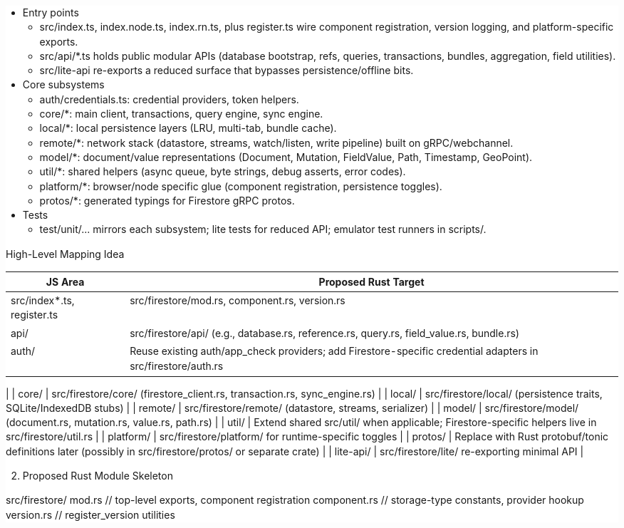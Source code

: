   - Entry points
      - src/index.ts, index.node.ts, index.rn.ts, plus register.ts wire component registration, version logging, and
  platform-specific exports.
      - src/api/*.ts holds public modular APIs (database bootstrap, refs, queries, transactions, bundles, aggregation,
  field utilities).
      - src/lite-api re-exports a reduced surface that bypasses persistence/offline bits.
  - Core subsystems
      - auth/credentials.ts: credential providers, token helpers.
      - core/*: main client, transactions, query engine, sync engine.
      - local/*: local persistence layers (LRU, multi-tab, bundle cache).
      - remote/*: network stack (datastore, streams, watch/listen, write pipeline) built on gRPC/webchannel.
      - model/*: document/value representations (Document, Mutation, FieldValue, Path, Timestamp, GeoPoint).
      - util/*: shared helpers (async queue, byte strings, debug asserts, error codes).
      - platform/*: browser/node specific glue (component registration, persistence toggles).
      - protos/*: generated typings for Firestore gRPC protos.
  - Tests
      - test/unit/... mirrors each subsystem; lite tests for reduced API; emulator test runners in scripts/.

  High-Level Mapping Idea

  | JS Area | Proposed Rust Target |
  |---------|---------------------|
  | src/index*.ts, register.ts | src/firestore/mod.rs, component.rs, version.rs |
  | api/ | src/firestore/api/ (e.g., database.rs, reference.rs, query.rs, field_value.rs, bundle.rs) |
  | auth/ | Reuse existing auth/app_check providers; add Firestore-specific credential adapters in src/firestore/auth.rs
  |
  | core/ | src/firestore/core/ (firestore_client.rs, transaction.rs, sync_engine.rs) |
  | local/ | src/firestore/local/ (persistence traits, SQLite/IndexedDB stubs) |
  | remote/ | src/firestore/remote/ (datastore, streams, serializer) |
  | model/ | src/firestore/model/ (document.rs, mutation.rs, value.rs, path.rs) |
  | util/ | Extend shared src/util/ when applicable; Firestore-specific helpers live in src/firestore/util.rs |
  | platform/ | src/firestore/platform/ for runtime-specific toggles |
  | protos/ | Replace with Rust protobuf/tonic definitions later (possibly in src/firestore/protos/ or separate crate) |
  | lite-api/ | src/firestore/lite/ re-exporting minimal API |

  2. Proposed Rust Module Skeleton

  src/firestore/
    mod.rs             // top-level exports, component registration
    component.rs       // storage-type constants, provider hookup
    version.rs         // register_version utilities
